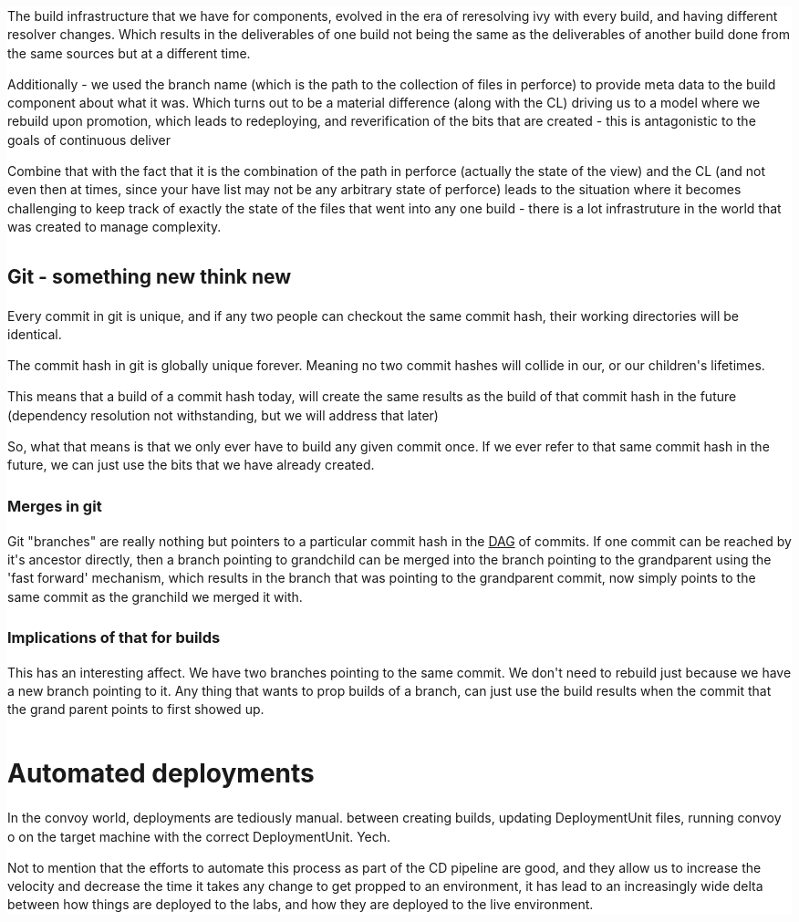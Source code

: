 The build infrastructure that we have for components, evolved in the era of reresolving ivy with every build, and having different resolver changes.  Which results in the deliverables of one build not being the same as the deliverables of another build done from the same sources but at a different time.

Additionally - we used the branch name (which is the path to the collection of files in perforce) to provide meta data to the build component about what it was.  Which turns out to be a material difference (along with the CL) driving us to a model where we rebuild upon promotion, which leads to redeploying, and reverification of the bits that are created - this is antagonistic to the goals of continuous deliver

Combine that with the fact that it is the combination of the path in perforce (actually the state of the view) and the CL (and not even then at times, since your have list may not be any arbitrary state of perforce) leads to the situation where it becomes challenging to keep track of exactly the state of the files that went into any one build - there is a lot infrastruture in the world that was created to manage complexity.

## Git - something new think new

Every commit in git is unique, and if any two people can checkout the same commit hash, their working directories will be identical.

The commit hash in git is globally unique forever.  Meaning no two commit hashes will collide in our, or our children's lifetimes.

This means that a build of a commit hash today, will create the same results as the build of that commit hash in the future (dependency resolution not withstanding, but we will address that later)

So, what that means is that we only ever have to build any given commit once.  If we ever refer to that same commit hash in the future, we can just use the bits that we have already created.  

### Merges in git

Git "branches" are really nothing but pointers to a particular commit hash in the [DAG](https://en.wikipedia.org/wiki/Directed_acyclic_graph) of commits.  If one commit can be reached by it's ancestor directly, then a branch pointing to grandchild can be merged into the branch pointing to the grandparent using the 'fast forward' mechanism, which results in the branch that was pointing to the grandparent commit, now simply points to the same commit as the granchild we merged it with.

### Implications of that for builds

This has an interesting affect. We have two branches pointing to the same commit.  We don't need to rebuild just because we have a new branch pointing to it.  Any thing that wants to prop builds of a branch, can just use the build results when the commit that the grand parent points to first showed up.

# Automated deployments

In the convoy world, deployments are tediously manual.  between creating builds, updating DeploymentUnit files, running convoy o on the target machine with the correct DeploymentUnit. Yech.

Not to mention that the efforts to automate this process as part of the CD pipeline are good, and they allow us to increase the velocity and decrease the time it takes any change to get propped to an environment, it has lead to an increasingly wide delta between how things are deployed to the labs, and how they are deployed to the live environment.  
